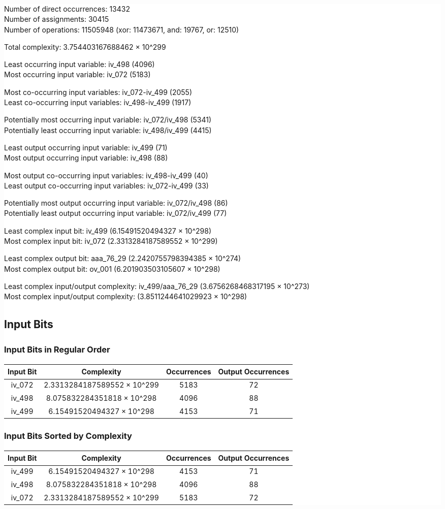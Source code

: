 Number of direct occurrences: 13432  
Number of assignments: 30415  
Number of operations: 11505948
(xor: 11473671,
and: 19767,
or: 12510)

Total complexity: 3.754403167688462 × 10^299

Least occurring input variable: iv_498 (4096)  
Most occurring input variable: iv_072 (5183)

Most co-occurring input variables: iv_072-iv_499 (2055)  
Least co-occurring input variables: iv_498-iv_499 (1917)

Potentially most occurring input variable: iv_072/iv_498 (5341)  
Potentially least occurring input variable: iv_498/iv_499 (4415)

Least output occurring input variable: iv_499 (71)  
Most output occurring input variable: iv_498 (88)

Most output co-occurring input variables: iv_498-iv_499 (40)  
Least output co-occurring input variables: iv_072-iv_499 (33)

Potentially most output occurring input variable: iv_072/iv_498 (86)  
Potentially least output occurring input variable: iv_072/iv_499 (77)

Least complex input bit: iv_499 (6.15491520494327 × 10^298)  
Most complex input bit: iv_072 (2.3313284187589552 × 10^299)

Least complex output bit: aaa_76_29 (2.2420755798394385 × 10^274)  
Most complex output bit: ov_001 (6.201903503105607 × 10^298)

Least complex input/output complexity: iv_499/aaa_76_29 (3.6756268468317195 × 10^273)  
Most complex input/output complexity:  (3.8511244641029923 × 10^298)

## Input Bits

### Input Bits in Regular Order

| Input Bit | Complexity | Occurrences | Output Occurrences |
|:---------:|:----------:|:-----------:|:------------------:|
| iv_072 | 2.3313284187589552 × 10^299 | 5183 | 72 |
| iv_498 | 8.075832284351818 × 10^298 | 4096 | 88 |
| iv_499 | 6.15491520494327 × 10^298 | 4153 | 71 |

### Input Bits Sorted by Complexity

| Input Bit | Complexity | Occurrences | Output Occurrences |
|:---------:|:----------:|:-----------:|:------------------:|
| iv_499 | 6.15491520494327 × 10^298 | 4153 | 71 |
| iv_498 | 8.075832284351818 × 10^298 | 4096 | 88 |
| iv_072 | 2.3313284187589552 × 10^299 | 5183 | 72 |
